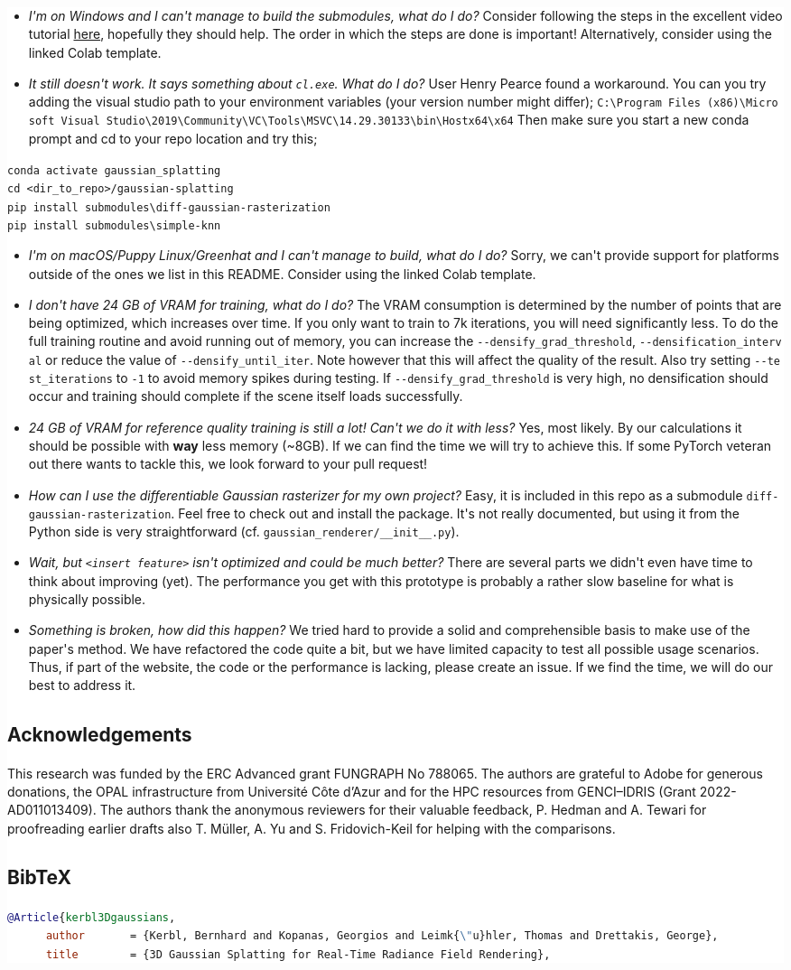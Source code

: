- *I'm on Windows and I can't manage to build the submodules, what do I do?* Consider following the steps in the excellent video tutorial [here](https://www.youtube.com/watch?v=UXtuigy_wYc), hopefully they should help. The order in which the steps are done is important! Alternatively, consider using the linked Colab template.

- *It still doesn't work. It says something about ```cl.exe```. What do I do?* User Henry Pearce found a workaround. You can you try adding the visual studio path to your environment variables (your version number might differ);
```C:\Program Files (x86)\Microsoft Visual Studio\2019\Community\VC\Tools\MSVC\14.29.30133\bin\Hostx64\x64```
Then make sure you start a new conda prompt and cd to your repo location and try this;
```
conda activate gaussian_splatting
cd <dir_to_repo>/gaussian-splatting
pip install submodules\diff-gaussian-rasterization
pip install submodules\simple-knn
```

- *I'm on macOS/Puppy Linux/Greenhat and I can't manage to build, what do I do?* Sorry, we can't provide support for platforms outside of the ones we list in this README. Consider using the linked Colab template.

- *I don't have 24 GB of VRAM for training, what do I do?* The VRAM consumption is determined by the number of points that are being optimized, which increases over time. If you only want to train to 7k iterations, you will need significantly less. To do the full training routine and avoid running out of memory, you can increase the ```--densify_grad_threshold```, ```--densification_interval``` or reduce the value of ```--densify_until_iter```. Note however that this will affect the quality of the result. Also try setting ```--test_iterations``` to ```-1``` to avoid memory spikes during testing. If ```--densify_grad_threshold``` is very high, no densification should occur and training should complete if the scene itself loads successfully.

- *24 GB of VRAM for reference quality training is still a lot! Can't we do it with less?* Yes, most likely. By our calculations it should be possible with **way** less memory (~8GB). If we can find the time we will try to achieve this. If some PyTorch veteran out there wants to tackle this, we look forward to your pull request!


- *How can I use the differentiable Gaussian rasterizer for my own project?* Easy, it is included in this repo as a submodule ```diff-gaussian-rasterization```. Feel free to check out and install the package. It's not really documented, but using it from the Python side is very straightforward (cf. ```gaussian_renderer/__init__.py```).

- *Wait, but ```<insert feature>``` isn't optimized and could be much better?* There are several parts we didn't even have time to think about improving (yet). The performance you get with this prototype is probably a rather slow baseline for what is physically possible.

- *Something is broken, how did this happen?* We tried hard to provide a solid and comprehensible basis to make use of the paper's method. We have refactored the code quite a bit, but we have limited capacity to test all possible usage scenarios. Thus, if part of the website, the code or the performance is lacking, please create an issue. If we find the time, we will do our best to address it.

## Acknowledgements

This research was funded by the ERC Advanced grant FUNGRAPH No 788065. The authors are grateful to Adobe for generous donations, the OPAL infrastructure from Université Côte d’Azur and for the HPC resources from GENCI–IDRIS (Grant 2022-AD011013409). The authors thank the anonymous reviewers for their valuable feedback, P. Hedman and A. Tewari for proofreading earlier drafts also T. Müller, A. Yu and S. Fridovich-Keil for helping with the comparisons.

## BibTeX

```bibtex
@Article{kerbl3Dgaussians,
      author       = {Kerbl, Bernhard and Kopanas, Georgios and Leimk{\"u}hler, Thomas and Drettakis, George},
      title        = {3D Gaussian Splatting for Real-Time Radiance Field Rendering},
```